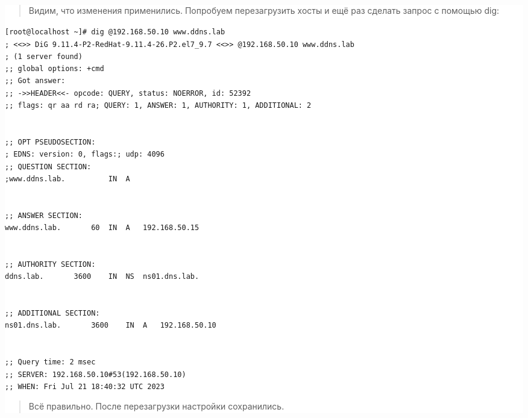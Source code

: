 > Видим, что изменения применились. Попробуем перезагрузить хосты и ещё раз сделать запрос с помощью dig: 

```
[root@localhost ~]# dig @192.168.50.10 www.ddns.lab
; <<>> DiG 9.11.4-P2-RedHat-9.11.4-26.P2.el7_9.7 <<>> @192.168.50.10 www.ddns.lab
; (1 server found)
;; global options: +cmd
;; Got answer:
;; ->>HEADER<<- opcode: QUERY, status: NOERROR, id: 52392
;; flags: qr aa rd ra; QUERY: 1, ANSWER: 1, AUTHORITY: 1, ADDITIONAL: 2


;; OPT PSEUDOSECTION:
; EDNS: version: 0, flags:; udp: 4096
;; QUESTION SECTION:
;www.ddns.lab.          IN  A


;; ANSWER SECTION:
www.ddns.lab.       60  IN  A   192.168.50.15


;; AUTHORITY SECTION:
ddns.lab.       3600    IN  NS  ns01.dns.lab.


;; ADDITIONAL SECTION:
ns01.dns.lab.       3600    IN  A   192.168.50.10


;; Query time: 2 msec
;; SERVER: 192.168.50.10#53(192.168.50.10)
;; WHEN: Fri Jul 21 18:40:32 UTC 2023

```
> Всё правильно. После перезагрузки настройки сохранились. 

